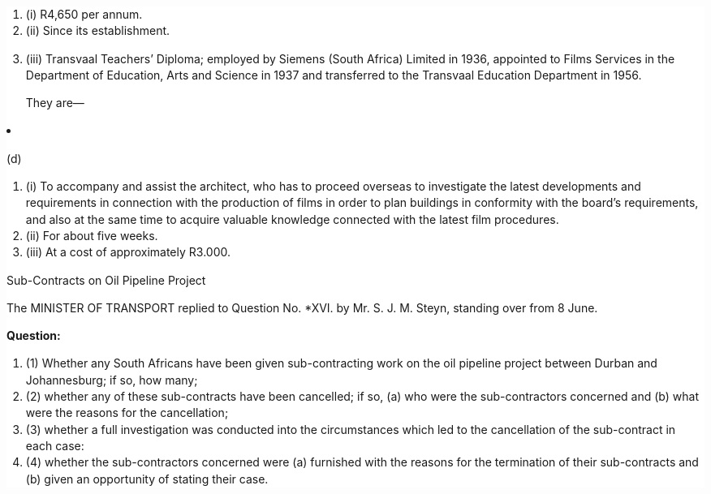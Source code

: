<ol>

<li>(i) R4,650 per annum.</li>

<li>(ii) Since its establishment.</li>

<li><p>(iii) Transvaal Teachers&#x2019; Diploma; employed by Siemens (South Africa) Limited in 1936, appointed to Films Services in the Department of Education, Arts and Science in 1937 and transferred to the Transvaal Education Department in 1956.</p>

<p>They are&#x2014;</p></li>

</ol></li>

</ol></li>

<li><p>(d)</p>

<ol>

<li>(i) To accompany and assist the architect, who has to proceed overseas to investigate the latest developments and requirements in connection with the production of films in order to plan buildings in conformity with the board&#x2019;s requirements, and also at the same time to acquire valuable knowledge connected with the latest film procedures.</li>

<li>(ii) For about five weeks.</li>

<li>(iii) At a cost of approximately R3.000.</li>

</ol></li>

</ol>

</answer>

</oralStatements>

<oralStatements>

<heading>Sub-Contracts on Oil Pipeline Project</heading>

<p>The MINISTER OF TRANSPORT replied to Question No. *XVI. by Mr. S. J. M. Steyn, standing over from 8 June.</p>

<question by="#steyn" to="#minister_of_transport">

<p><b>Question:</b></p>

<ol>

<li>(1) Whether any South Africans have been given sub-contracting work on the oil pipeline project between Durban and Johannesburg; if so, how many;</li>

<li>(2) whether any of these sub-contracts have been cancelled; if so, (a) who were the sub-contractors concerned and (b) what were the reasons for the cancellation;</li>

<li>(3) whether a full investigation was conducted into the circumstances which led to the cancellation of the sub-contract in each case:</li>

<li>(4) whether the sub-contractors concerned were (a) furnished with the reasons for the termination of their sub-contracts and (b) given an opportunity of stating their case.</li>

</ol>

